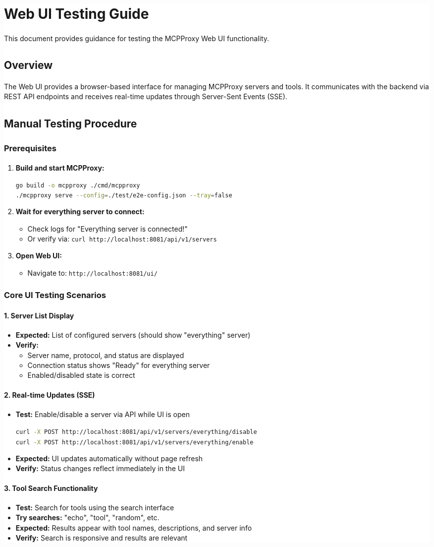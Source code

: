 # Web UI Testing Guide

This document provides guidance for testing the MCPProxy Web UI functionality.

## Overview

The Web UI provides a browser-based interface for managing MCPProxy servers and tools. It communicates with the backend via REST API endpoints and receives real-time updates through Server-Sent Events (SSE).

## Manual Testing Procedure

### Prerequisites

1. **Build and start MCPProxy:**
   ```bash
   go build -o mcpproxy ./cmd/mcpproxy
   ./mcpproxy serve --config=./test/e2e-config.json --tray=false
   ```

2. **Wait for everything server to connect:**
   - Check logs for "Everything server is connected!"
   - Or verify via: `curl http://localhost:8081/api/v1/servers`

3. **Open Web UI:**
   - Navigate to: `http://localhost:8081/ui/`

### Core UI Testing Scenarios

#### 1. Server List Display
- **Expected:** List of configured servers (should show "everything" server)
- **Verify:**
  - Server name, protocol, and status are displayed
  - Connection status shows "Ready" for everything server
  - Enabled/disabled state is correct

#### 2. Real-time Updates (SSE)
- **Test:** Enable/disable a server via API while UI is open
  ```bash
  curl -X POST http://localhost:8081/api/v1/servers/everything/disable
  curl -X POST http://localhost:8081/api/v1/servers/everything/enable
  ```
- **Expected:** UI updates automatically without page refresh
- **Verify:** Status changes reflect immediately in the UI

#### 3. Tool Search Functionality
- **Test:** Search for tools using the search interface
- **Try searches:** "echo", "tool", "random", etc.
- **Expected:** Results appear with tool names, descriptions, and server info
- **Verify:** Search is responsive and results are relevant
